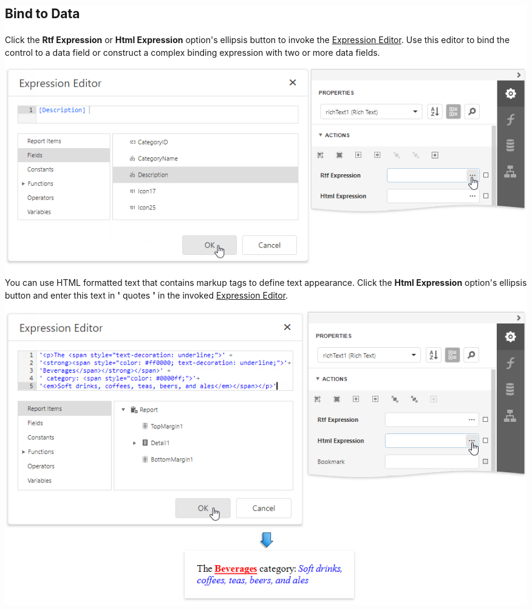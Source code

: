 ## Bind to Data

Click the **Rtf Expression** or **Html Expression** option's ellipsis button to invoke the [Expression Editor](../../report-designer-tools/expression-editor.md). Use this editor to bind the control to a data field or construct a complex binding expression with two or more data fields.

![](../../../../images/eurd-web-rich-text-bind-to-data.png)

You can use HTML formatted text that contains markup tags to define text appearance. Click the **Html Expression** option's ellipsis button and enter this text in **'** quotes **'** in the invoked [Expression Editor](../../report-designer-tools/expression-editor.md).

![](../../../../images/eurd-web-rich-text-html-formatted-text.png)

